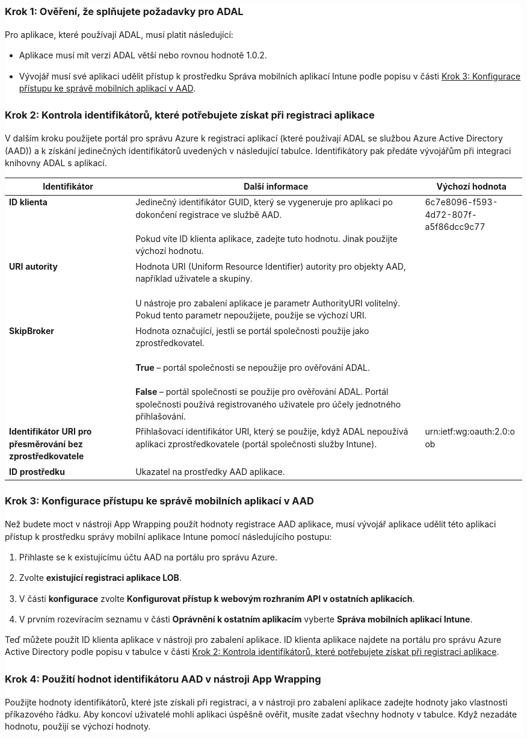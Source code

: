 ### Krok 1: Ověření, že splňujete požadavky pro ADAL
Pro aplikace, které používají ADAL, musí platit následující:

-   Aplikace musí mít verzi ADAL větší nebo rovnou hodnotě 1.0.2.

-   Vývojář musí své aplikaci udělit přístup k prostředku Správa mobilních aplikací Intune podle popisu v části [Krok 3: Konfigurace přístupu ke správě mobilních aplikací v AAD](#step-3-configure-access-to-mobile-app-management-in-aad).

### Krok 2: Kontrola identifikátorů, které potřebujete získat při registraci aplikace
V dalším kroku použijete portál pro správu Azure k registraci aplikací (které používají ADAL se službou Azure Active Directory (AAD)) a k získání jedinečných identifikátorů uvedených v následující tabulce. Identifikátory pak předáte vývojářům při integraci knihovny ADAL s aplikací.

|Identifikátor|Další informace|Výchozí hodnota|
|--------------|--------------------|-----------------|
|**ID klienta**|Jedinečný identifikátor GUID, který se vygeneruje pro aplikaci po dokončení registrace ve službě AAD.<br /><br />Pokud víte ID klienta aplikace, zadejte tuto hodnotu. Jinak použijte výchozí hodnotu.|6c7e8096-f593-4d72-807f-a5f86dcc9c77|
|**URI autority**|Hodnota URI (Uniform Resource Identifier) autority pro objekty AAD, například uživatele a skupiny.<br /><br />U nástroje pro zabalení aplikace je parametr AuthorityURI volitelný. Pokud tento parametr nepoužijete, použije se výchozí URI.||
|**SkipBroker**|Hodnota označující, jestli se portál společnosti použije jako zprostředkovatel.<br /><br />**True** – portál společnosti se nepoužije pro ověřování ADAL.<br /><br />**False** – portál společnosti se použije pro ověřování ADAL. Portál společnosti používá registrovaného uživatele pro účely jednotného přihlašování.||
|**Identifikátor URI pro přesměrování bez zprostředkovatele**|Přihlašovací identifikátor URI, který se použije, když ADAL nepoužívá aplikaci zprostředkovatele (portál společnosti služby Intune).|urn:ietf:wg:oauth:2.0:oob|
|**ID prostředku**|Ukazatel na prostředky AAD aplikace.||

### Krok 3: Konfigurace přístupu ke správě mobilních aplikací v AAD
Než budete moct v nástroji App Wrapping použít hodnoty registrace AAD aplikace, musí vývojář aplikace udělit této aplikaci přístup k prostředku správy mobilní aplikace Intune pomocí následujícího postupu:

1.  Přihlaste se k existujícímu účtu AAD na portálu pro správu Azure.

2.  Zvolte **existující registraci aplikace LOB**.

3.  V části **konfigurace** zvolte **Konfigurovat přístup k webovým rozhraním API v ostatních aplikacích**.

4.  V prvním rozevíracím seznamu v části **Oprávnění k ostatním aplikacím** vyberte **Správa mobilních aplikací Intune**.

Teď můžete použít ID klienta aplikace v nástroji pro zabalení aplikace. ID klienta aplikace najdete na portálu pro správu Azure Active Directory podle popisu v tabulce v části [Krok 2: Kontrola identifikátorů, které potřebujete získat při registraci aplikace](#step-2-review-the-identifiers-you-need-to-get-when-you-register-the-app).

### Krok 4: Použití hodnot identifikátoru AAD v nástroji App Wrapping
Použijte hodnoty identifikátorů, které jste získali při registraci, a v nástroji pro zabalení aplikace zadejte hodnoty jako vlastnosti příkazového řádku. Aby koncoví uživatelé mohli aplikaci úspěšně ověřit, musíte zadat všechny hodnoty v tabulce. Když nezadáte hodnotu, použijí se výchozí hodnoty.
